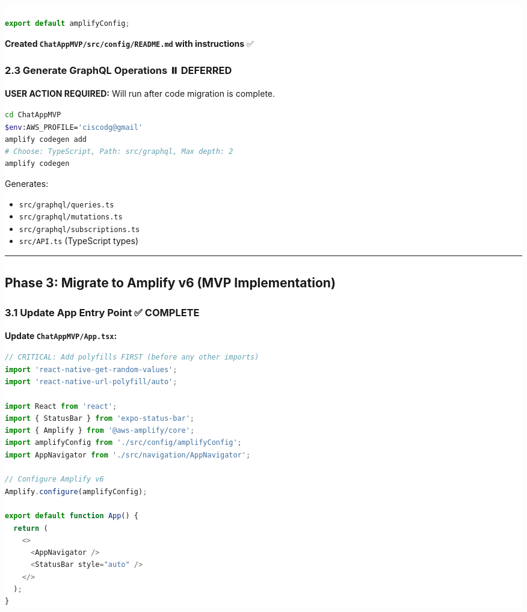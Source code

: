 ```typescript

export default amplifyConfig;
```

**Created `ChatAppMVP/src/config/README.md` with instructions** ✅

### 2.3 Generate GraphQL Operations ⏸️ DEFERRED

**USER ACTION REQUIRED:** Will run after code migration is complete.

```bash
cd ChatAppMVP
$env:AWS_PROFILE='ciscodg@gmail'
amplify codegen add
# Choose: TypeScript, Path: src/graphql, Max depth: 2
amplify codegen
```

Generates:

- `src/graphql/queries.ts`
- `src/graphql/mutations.ts`
- `src/graphql/subscriptions.ts`
- `src/API.ts` (TypeScript types)

---

## Phase 3: Migrate to Amplify v6 (MVP Implementation)

### 3.1 Update App Entry Point ✅ COMPLETE

**Update `ChatAppMVP/App.tsx`:**

```typescript
// CRITICAL: Add polyfills FIRST (before any other imports)
import 'react-native-get-random-values';
import 'react-native-url-polyfill/auto';

import React from 'react';
import { StatusBar } from 'expo-status-bar';
import { Amplify } from '@aws-amplify/core';
import amplifyConfig from './src/config/amplifyConfig';
import AppNavigator from './src/navigation/AppNavigator';

// Configure Amplify v6
Amplify.configure(amplifyConfig);

export default function App() {
  return (
    <>
      <AppNavigator />
      <StatusBar style="auto" />
    </>
  );
}
```
